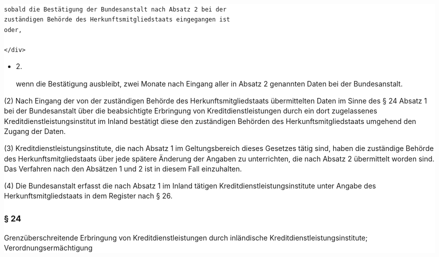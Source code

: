     sobald die Bestätigung der Bundesanstalt nach Absatz 2 bei der
    zuständigen Behörde des Herkunftsmitgliedstaats eingegangen ist
    oder,
    
    </div>

  - 2\.
    
    <div>
    
    wenn die Bestätigung ausbleibt, zwei Monate nach Eingang aller in
    Absatz 2 genannten Daten bei der Bundesanstalt.
    
    </div>

</div>

<div class="jurAbsatz">

(2) Nach Eingang der von der zuständigen Behörde des
Herkunftsmitgliedstaats übermittelten Daten im Sinne des § 24 Absatz 1
bei der Bundesanstalt über die beabsichtigte Erbringung von
Kreditdienstleistungen durch ein dort zugelassenes
Kreditdienstleistungsinstitut im Inland bestätigt diese den zuständigen
Behörden des Herkunftsmitgliedstaats umgehend den Zugang der Daten.

</div>

<div class="jurAbsatz">

(3) Kreditdienstleistungsinstitute, die nach Absatz 1 im Geltungsbereich
dieses Gesetzes tätig sind, haben die zuständige Behörde des
Herkunftsmitgliedstaats über jede spätere Änderung der Angaben zu
unterrichten, die nach Absatz 2 übermittelt worden sind. Das Verfahren
nach den Absätzen 1 und 2 ist in diesem Fall einzuhalten.

</div>

<div class="jurAbsatz">

(4) Die Bundesanstalt erfasst die nach Absatz 1 im Inland tätigen
Kreditdienstleistungsinstitute unter Angabe des Herkunftsmitgliedstaats
in dem Register nach § 26.

</div>

</div>

</div>

</div>

<span id="BJNR19B0B0023BJNE002500000.html"></span>

### § 24  
Grenzüberschreitende Erbringung von Kreditdienstleistungen durch inländische Kreditdienstleistungsinstitute; Verordnungsermächtigung

<div>
